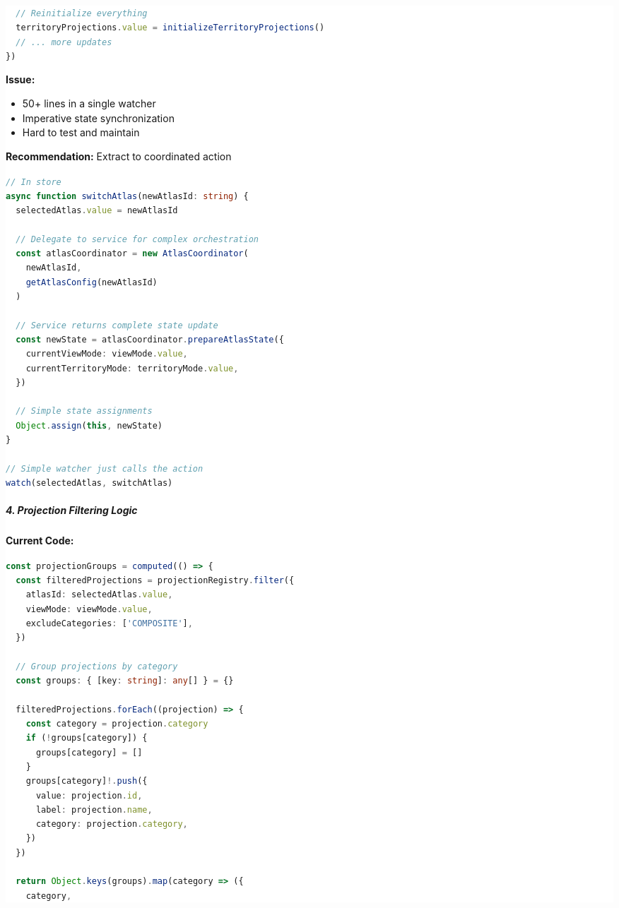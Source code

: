 ```typescript
  // Reinitialize everything
  territoryProjections.value = initializeTerritoryProjections()
  // ... more updates
})
```

**Issue:**
- 50+ lines in a single watcher
- Imperative state synchronization
- Hard to test and maintain

**Recommendation:** Extract to coordinated action
```typescript
// In store
async function switchAtlas(newAtlasId: string) {
  selectedAtlas.value = newAtlasId

  // Delegate to service for complex orchestration
  const atlasCoordinator = new AtlasCoordinator(
    newAtlasId,
    getAtlasConfig(newAtlasId)
  )

  // Service returns complete state update
  const newState = atlasCoordinator.prepareAtlasState({
    currentViewMode: viewMode.value,
    currentTerritoryMode: territoryMode.value,
  })

  // Simple state assignments
  Object.assign(this, newState)
}

// Simple watcher just calls the action
watch(selectedAtlas, switchAtlas)
```

##### 4. **Projection Filtering Logic**

**Current Code:**
```typescript
const projectionGroups = computed(() => {
  const filteredProjections = projectionRegistry.filter({
    atlasId: selectedAtlas.value,
    viewMode: viewMode.value,
    excludeCategories: ['COMPOSITE'],
  })

  // Group projections by category
  const groups: { [key: string]: any[] } = {}

  filteredProjections.forEach((projection) => {
    const category = projection.category
    if (!groups[category]) {
      groups[category] = []
    }
    groups[category]!.push({
      value: projection.id,
      label: projection.name,
      category: projection.category,
    })
  })

  return Object.keys(groups).map(category => ({
    category,
```